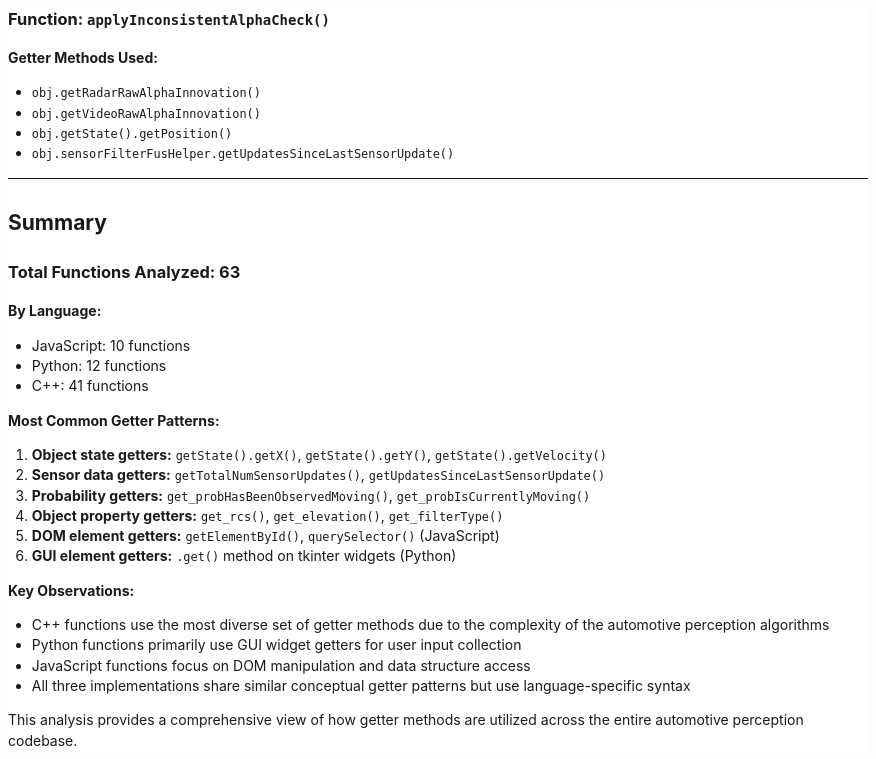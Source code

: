 ### Function: `applyInconsistentAlphaCheck()`
**Getter Methods Used:**
- `obj.getRadarRawAlphaInnovation()`
- `obj.getVideoRawAlphaInnovation()`
- `obj.getState().getPosition()`
- `obj.sensorFilterFusHelper.getUpdatesSinceLastSensorUpdate()`

---

## Summary

### Total Functions Analyzed: 63

**By Language:**
- JavaScript: 10 functions
- Python: 12 functions  
- C++: 41 functions

**Most Common Getter Patterns:**
1. **Object state getters:** `getState().getX()`, `getState().getY()`, `getState().getVelocity()`
2. **Sensor data getters:** `getTotalNumSensorUpdates()`, `getUpdatesSinceLastSensorUpdate()`
3. **Probability getters:** `get_probHasBeenObservedMoving()`, `get_probIsCurrentlyMoving()`
4. **Object property getters:** `get_rcs()`, `get_elevation()`, `get_filterType()`
5. **DOM element getters:** `getElementById()`, `querySelector()` (JavaScript)
6. **GUI element getters:** `.get()` method on tkinter widgets (Python)

**Key Observations:**
- C++ functions use the most diverse set of getter methods due to the complexity of the automotive perception algorithms
- Python functions primarily use GUI widget getters for user input collection
- JavaScript functions focus on DOM manipulation and data structure access
- All three implementations share similar conceptual getter patterns but use language-specific syntax

This analysis provides a comprehensive view of how getter methods are utilized across the entire automotive perception codebase.